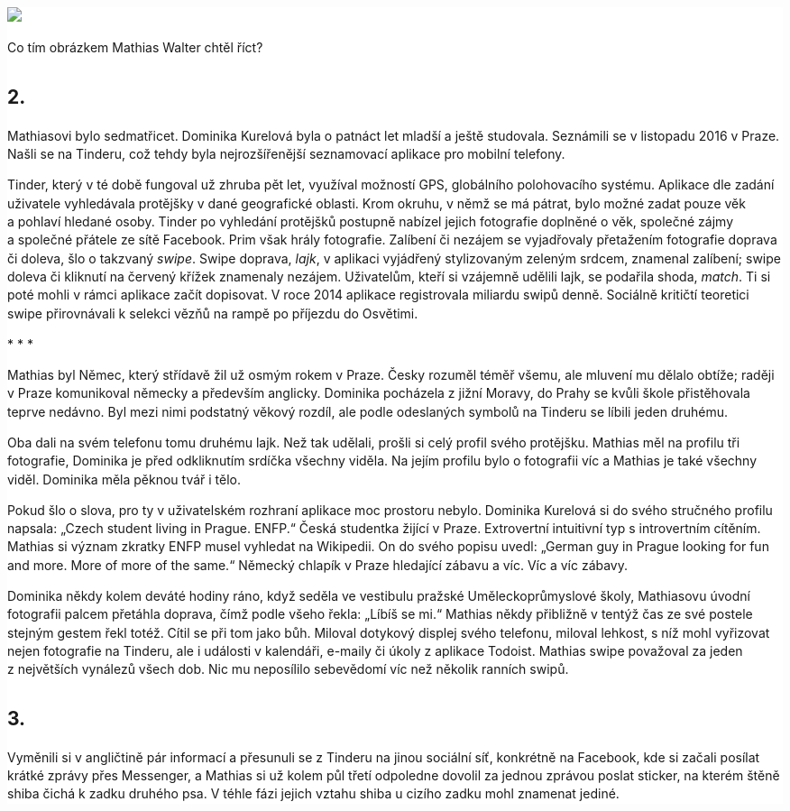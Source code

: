 ![](../Images/obrazek_2.jpg)

Co tím obrázkem Mathias Walter chtěl říct?

## 2.

  

Mathiasovi bylo sedmatřicet. Dominika Kurelová byla o patnáct let mladší a ještě studovala. Seznámili se v listopadu 2016 v Praze. Našli se na Tinderu, což tehdy byla nejrozšířenější seznamovací aplikace pro mobilní telefony.

Tinder, který v té době fungoval už zhruba pět let, využíval možností GPS, globálního polohovacího systému. Aplikace dle zadání uživatele vyhledávala protějšky v dané geografické oblasti. Krom okruhu, v němž se má pátrat, bylo možné zadat pouze věk a pohlaví hledané osoby. Tinder po vyhledání protějšků postupně nabízel jejich fotografie doplněné o věk, společné zájmy a společné přátele ze sítě Facebook. Prim však hrály fotografie. Zalíbení či nezájem se vyjadřovaly přetažením fotografie doprava či doleva, šlo o takzvaný _swipe_. Swipe doprava, _lajk_, v aplikaci vyjádřený stylizovaným zeleným srdcem, znamenal zalíbení; swipe doleva či kliknutí na červený křížek znamenaly nezájem. Uživatelům, kteří si vzájemně udělili lajk, se podařila shoda, _match_. Ti si poté mohli v rámci aplikace začít dopisovat. V roce 2014 aplikace registrovala miliardu swipů denně. Sociálně kritičtí teoretici swipe přirovnávali k selekci vězňů na rampě po příjezdu do Osvětimi.

\* \* \*

  

Mathias byl Němec, který střídavě žil už osmým rokem v Praze. Česky rozuměl téměř všemu, ale mluvení mu dělalo obtíže; raději v Praze komunikoval německy a především anglicky. Dominika pocházela z jižní Moravy, do Prahy se kvůli škole přistěhovala teprve nedávno. Byl mezi nimi podstatný věkový rozdíl, ale podle odeslaných symbolů na Tinderu se líbili jeden druhému.

Oba dali na svém telefonu tomu druhému lajk. Než tak udělali, prošli si celý profil svého protějšku. Mathias měl na profilu tři fotografie, Dominika je před odkliknutím srdíčka všechny viděla. Na jejím profilu bylo o fotografii víc a Mathias je také všechny viděl. Dominika měla pěknou tvář i tělo.

Pokud šlo o slova, pro ty v uživatelském rozhraní aplikace moc prostoru nebylo. Dominika Kurelová si do svého stručného profilu napsala: „Czech student living in Prague. ENFP.“ Česká studentka žijící v Praze. Extrovertní intuitivní typ s introvertním cítěním. Mathias si význam zkratky ENFP musel vyhledat na Wikipedii. On do svého popisu uvedl: „German guy in Prague looking for fun and more. More of more of the same.“ Německý chlapík v Praze hledající zábavu a víc. Víc a víc zábavy.

Dominika někdy kolem deváté hodiny ráno, když seděla ve vestibulu pražské Uměleckoprůmyslové školy, Mathiasovu úvodní fotografii palcem přetáhla doprava, čímž podle všeho řekla: „Líbíš se mi.“ Mathias někdy přibližně v tentýž čas ze své postele stejným gestem řekl totéž. Cítil se při tom jako bůh. Miloval dotykový displej svého telefonu, miloval lehkost, s níž mohl vyřizovat nejen fotografie na Tinderu, ale i události v kalendáři, e-maily či úkoly z aplikace Todoist. Mathias swipe považoval za jeden z největších vynálezů všech dob. Nic mu neposílilo sebevědomí víc než několik ranních swipů.

## 3.

  

Vyměnili si v angličtině pár informací a přesunuli se z Tinderu na jinou sociální síť, konkrétně na Facebook, kde si začali posílat krátké zprávy přes Messenger, a Mathias si už kolem půl třetí odpoledne dovolil za jednou zprávou poslat sticker, na kterém štěně shiba čichá k zadku druhého psa. V téhle fázi jejich vztahu shiba u cizího zadku mohl znamenat jediné.
